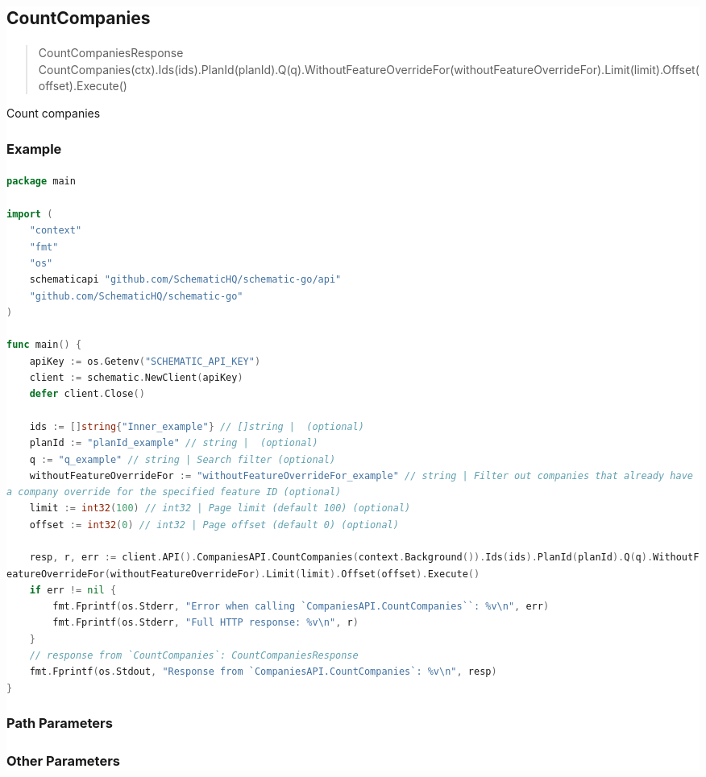 

## CountCompanies

> CountCompaniesResponse CountCompanies(ctx).Ids(ids).PlanId(planId).Q(q).WithoutFeatureOverrideFor(withoutFeatureOverrideFor).Limit(limit).Offset(offset).Execute()

Count companies

### Example

```go
package main

import (
	"context"
	"fmt"
	"os"
	schematicapi "github.com/SchematicHQ/schematic-go/api"
	"github.com/SchematicHQ/schematic-go"
)

func main() {
	apiKey := os.Getenv("SCHEMATIC_API_KEY")
	client := schematic.NewClient(apiKey)
	defer client.Close()

	ids := []string{"Inner_example"} // []string |  (optional)
	planId := "planId_example" // string |  (optional)
	q := "q_example" // string | Search filter (optional)
	withoutFeatureOverrideFor := "withoutFeatureOverrideFor_example" // string | Filter out companies that already have a company override for the specified feature ID (optional)
	limit := int32(100) // int32 | Page limit (default 100) (optional)
	offset := int32(0) // int32 | Page offset (default 0) (optional)

	resp, r, err := client.API().CompaniesAPI.CountCompanies(context.Background()).Ids(ids).PlanId(planId).Q(q).WithoutFeatureOverrideFor(withoutFeatureOverrideFor).Limit(limit).Offset(offset).Execute()
	if err != nil {
		fmt.Fprintf(os.Stderr, "Error when calling `CompaniesAPI.CountCompanies``: %v\n", err)
		fmt.Fprintf(os.Stderr, "Full HTTP response: %v\n", r)
	}
	// response from `CountCompanies`: CountCompaniesResponse
	fmt.Fprintf(os.Stdout, "Response from `CompaniesAPI.CountCompanies`: %v\n", resp)
}
```

### Path Parameters



### Other Parameters
